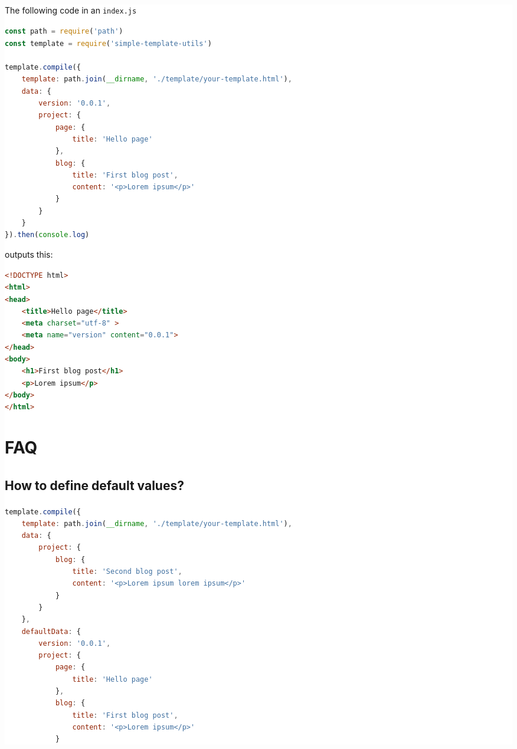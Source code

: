 The following code in an `index.js`

```js
const path = require('path')
const template = require('simple-template-utils')

template.compile({
	template: path.join(__dirname, './template/your-template.html'),
	data: {
		version: '0.0.1',
		project: {
			page: {
				title: 'Hello page'
			},
			blog: {
				title: 'First blog post',
				content: '<p>Lorem ipsum</p>'
			}
		}
	}
}).then(console.log)
```

outputs this:

```html
<!DOCTYPE html>
<html>
<head>
	<title>Hello page</title>
	<meta charset="utf-8" >
	<meta name="version" content="0.0.1">
</head>
<body>
	<h1>First blog post</h1>
	<p>Lorem ipsum</p>
</body>
</html>
```

# FAQ
## How to define default values?

```js
template.compile({
	template: path.join(__dirname, './template/your-template.html'),
	data: {
		project: {
			blog: {
				title: 'Second blog post',
				content: '<p>Lorem ipsum lorem ipsum</p>'
			}
		}
	},
	defaultData: {
		version: '0.0.1',
		project: {
			page: {
				title: 'Hello page'
			},
			blog: {
				title: 'First blog post',
				content: '<p>Lorem ipsum</p>'
			}
```